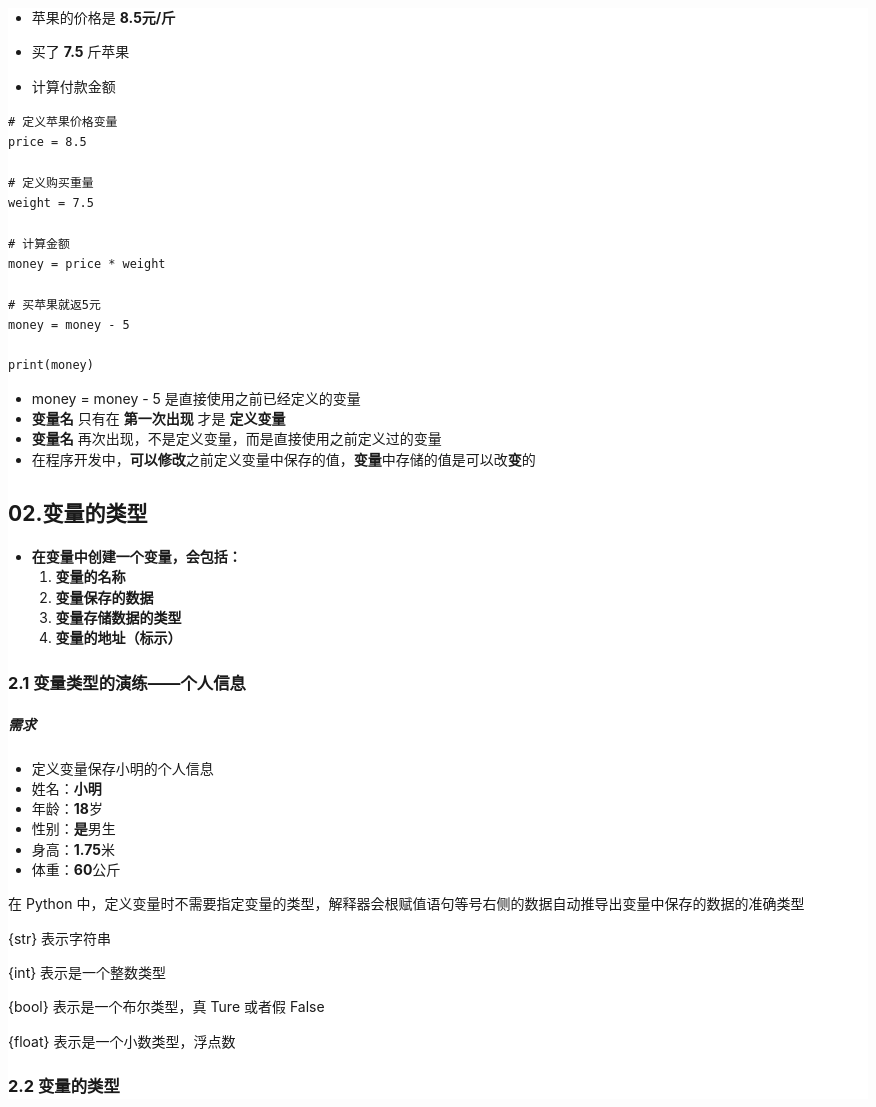 - 苹果的价格是 **8.5元/斤**

- 买了 **7.5** 斤苹果
- 计算付款金额

```
# 定义苹果价格变量
price = 8.5

# 定义购买重量
weight = 7.5

# 计算金额
money = price * weight

# 买苹果就返5元
money = money - 5

print(money)
```

- money = money - 5 是直接使用之前已经定义的变量
- **变量名** 只有在 **第一次出现** 才是 **定义变量**
- **变量名** 再次出现，不是定义变量，而是直接使用之前定义过的变量
- 在程序开发中，**可以修改**之前定义变量中保存的值，**变量**中存储的值是可以改**变**的

## 02.变量的类型

- **在变量中创建一个变量，会包括：**
  1. **变量的名称**
  2. **变量保存的数据**
  3. **变量存储数据的类型**
  4. **变量的地址（标示）**

### 2.1 变量类型的演练——个人信息

##### 需求

- 定义变量保存小明的个人信息
- 姓名：**小明**
- 年龄：**18**岁
- 性别：**是**男生
- 身高：**1.75**米
- 体重：**60**公斤

在 Python 中，定义变量时不需要指定变量的类型，解释器会根赋值语句等号右侧的数据自动推导出变量中保存的数据的准确类型

{str} 表示字符串

{int} 表示是一个整数类型

{bool} 表示是一个布尔类型，真 Ture 或者假 False

{float} 表示是一个小数类型，浮点数

### 2.2 变量的类型
